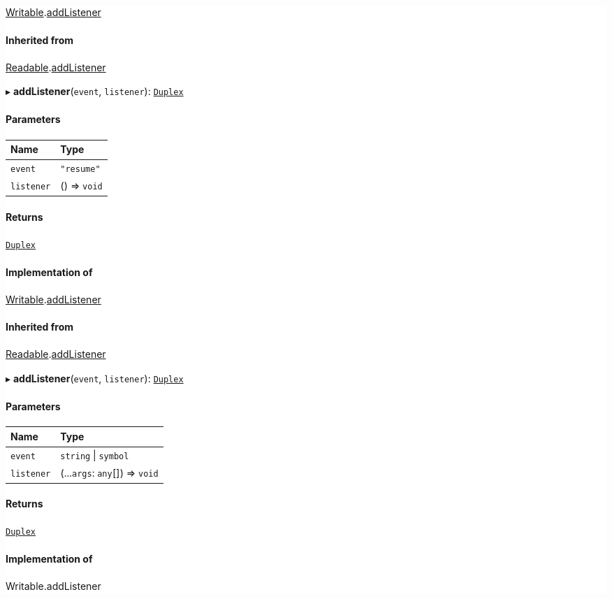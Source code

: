 [Writable](https://github.com/oven-sh/bun-types/blob/master/api-docs/classes/stream_.Writable.md).[addListener](https://github.com/oven-sh/bun-types/blob/master/api-docs/classes/stream_.Writable.md#addlistener)

#### Inherited from

[Readable](https://github.com/oven-sh/bun-types/blob/master/api-docs/classes/stream_.Readable.md).[addListener](https://github.com/oven-sh/bun-types/blob/master/api-docs/classes/stream_.Readable.md#addlistener)

▸ **addListener**(`event`, `listener`): [`Duplex`](https://github.com/oven-sh/bun-types/blob/master/api-docs/classes/stream_.Duplex.md)

#### Parameters

| Name | Type |
| :------ | :------ |
| `event` | ``"resume"`` |
| `listener` | () => `void` |

#### Returns

[`Duplex`](https://github.com/oven-sh/bun-types/blob/master/api-docs/classes/stream_.Duplex.md)

#### Implementation of

[Writable](https://github.com/oven-sh/bun-types/blob/master/api-docs/classes/stream_.Writable.md).[addListener](https://github.com/oven-sh/bun-types/blob/master/api-docs/classes/stream_.Writable.md#addlistener)

#### Inherited from

[Readable](https://github.com/oven-sh/bun-types/blob/master/api-docs/classes/stream_.Readable.md).[addListener](https://github.com/oven-sh/bun-types/blob/master/api-docs/classes/stream_.Readable.md#addlistener)

▸ **addListener**(`event`, `listener`): [`Duplex`](https://github.com/oven-sh/bun-types/blob/master/api-docs/classes/stream_.Duplex.md)

#### Parameters

| Name | Type |
| :------ | :------ |
| `event` | `string` \| `symbol` |
| `listener` | (...`args`: `any`[]) => `void` |

#### Returns

[`Duplex`](https://github.com/oven-sh/bun-types/blob/master/api-docs/classes/stream_.Duplex.md)

#### Implementation of

Writable.addListener
